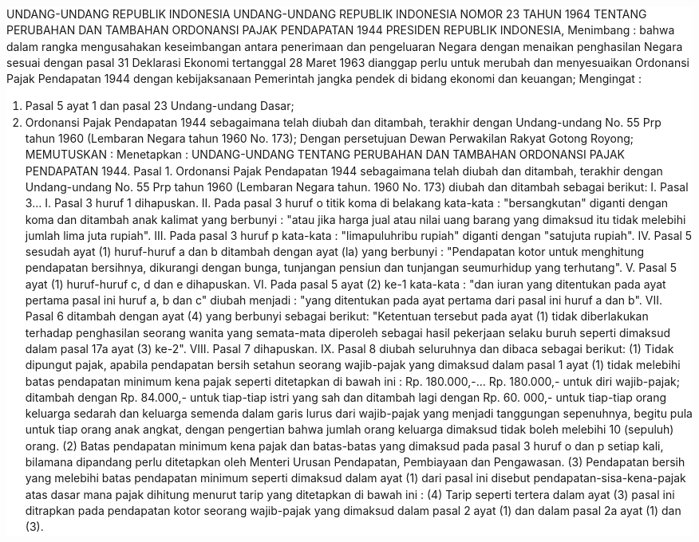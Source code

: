  UNDANG-UNDANG REPUBLIK INDONESIA UNDANG-UNDANG REPUBLIK INDONESIA NOMOR 23 TAHUN 1964 TENTANG PERUBAHAN DAN TAMBAHAN ORDONANSI PAJAK PENDAPATAN 1944 PRESIDEN REPUBLIK INDONESIA,
Menimbang :
 bahwa dalam rangka mengusahakan keseimbangan antara penerimaan dan pengeluaran Negara dengan menaikan penghasilan Negara sesuai dengan pasal 31 Deklarasi Ekonomi tertanggal 28 Maret 1963 dianggap perlu untuk merubah dan menyesuaikan Ordonansi Pajak Pendapatan 1944 dengan kebijaksanaan Pemerintah jangka pendek di bidang ekonomi dan keuangan;
Mengingat :

1. Pasal 5 ayat 1 dan pasal 23 Undang-undang Dasar;
2. Ordonansi Pajak Pendapatan 1944 sebagaimana telah diubah dan ditambah, terakhir dengan Undang-undang No. 55 Prp tahun 1960 (Lembaran Negara tahun 1960 No. 173); Dengan persetujuan Dewan Perwakilan Rakyat Gotong Royong;
MEMUTUSKAN :
 Menetapkan : UNDANG-UNDANG TENTANG PERUBAHAN DAN TAMBAHAN ORDONANSI PAJAK PENDAPATAN 1944. Pasal 1. Ordonansi Pajak Pendapatan 1944 sebagaimana telah diubah dan ditambah, terakhir dengan Undang-undang No. 55 Prp tahun 1960 (Lembaran Negara tahun. 1960 No. 173) diubah dan ditambah sebagai berikut: I. Pasal 3… I. Pasal 3 huruf 1 dihapuskan. II. Pada pasal 3 huruf o titik koma di belakang kata-kata : "bersangkutan" diganti dengan koma dan ditambah anak kalimat yang berbunyi : "atau jika harga jual atau nilai uang barang yang dimaksud itu tidak melebihi jumlah lima juta rupiah". III. Pada pasal 3 huruf p kata-kata : "limapuluhribu rupiah" diganti dengan "satujuta rupiah". IV. Pasal 5 sesudah ayat (1) huruf-huruf a dan b ditambah dengan ayat (la) yang berbunyi : "Pendapatan kotor untuk menghitung pendapatan bersihnya, dikurangi dengan bunga, tunjangan pensiun dan tunjangan seumurhidup yang terhutang". V. Pasal 5 ayat (1) huruf-huruf c, d dan e dihapuskan. VI. Pada pasal 5 ayat (2) ke-1 kata-kata : "dan iuran yang ditentukan pada ayat pertama pasal ini huruf a, b dan c" diubah menjadi : "yang ditentukan pada ayat pertama dari pasal ini huruf a dan b". VII. Pasal 6 ditambah dengan ayat (4) yang berbunyi sebagai berikut: "Ketentuan tersebut pada ayat (1) tidak diberlakukan terhadap penghasilan seorang wanita yang semata-mata diperoleh sebagai hasil pekerjaan selaku buruh seperti dimaksud dalam pasal 17a ayat (3) ke-2". VIII. Pasal 7 dihapuskan. IX. Pasal 8 diubah seluruhnya dan dibaca sebagai berikut:
(1) Tidak dipungut pajak, apabila pendapatan bersih setahun seorang wajib-pajak yang dimaksud dalam pasal 1 ayat (1) tidak melebihi batas pendapatan minimum kena pajak seperti ditetapkan di bawah ini : Rp. 180.000,-… Rp. 180.000,- untuk diri wajib-pajak; ditambah dengan Rp.
84.000,- untuk tiap-tiap istri yang sah dan ditambah lagi dengan Rp. 60. 000,- untuk tiap-tiap orang keluarga sedarah dan keluarga semenda dalam garis lurus dari wajib-pajak yang menjadi tanggungan sepenuhnya, begitu pula untuk tiap orang anak angkat, dengan pengertian bahwa jumlah orang keluarga dimaksud tidak boleh melebihi 10 (sepuluh) orang.
(2) Batas pendapatan minimum kena pajak dan batas-batas yang dimaksud pada pasal 3 huruf o dan p setiap kali, bilamana dipandang perlu ditetapkan oleh Menteri Urusan Pendapatan, Pembiayaan dan Pengawasan.
(3) Pendapatan bersih yang melebihi batas pendapatan minimum seperti dimaksud dalam ayat (1) dari pasal ini disebut pendapatan-sisa-kena-pajak atas dasar mana pajak dihitung menurut tarip yang ditetapkan di bawah ini :
(4) Tarip seperti tertera dalam ayat (3) pasal ini ditrapkan pada pendapatan kotor seorang wajib-pajak yang dimaksud dalam pasal 2 ayat (1) dan dalam pasal 2a ayat (1) dan (3).
